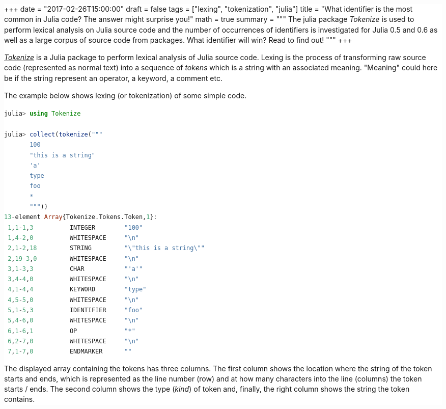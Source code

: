 +++
date = "2017-02-26T15:00:00"
draft = false
tags = ["lexing", "tokenization", "julia"]
title = "What identifier is the most common in Julia code? The answer might surprise you!"
math = true
summary = """
The julia package *Tokenize* is used to perform lexical analysis on Julia source code
and the number of occurrences of identifiers is investigated for Julia 0.5 and 0.6 as well as a large corpus of source code from packages.
What identifier will win? Read to find out!
"""
+++

[*Tokenize*](https://github.com/KristofferC/Tokenize.jl) is a Julia package to perform lexical analysis of Julia source code.
Lexing is the process of transforming raw source code (represented as normal text) into a sequence of *tokens* which is
a string with an associated meaning. "Meaning" could here be if the string represent an operator, a keyword, a comment etc.

The example below shows lexing (or tokenization) of some simple code.

```julia
julia> using Tokenize

julia> collect(tokenize("""
       100
       "this is a string"
       'a'
       type
       foo
       *
       """))
13-element Array{Tokenize.Tokens.Token,1}:
 1,1-1,3          INTEGER        "100"
 1,4-2,0          WHITESPACE     "\n"
 2,1-2,18         STRING         "\"this is a string\""
 2,19-3,0         WHITESPACE     "\n"
 3,1-3,3          CHAR           "'a'"
 3,4-4,0          WHITESPACE     "\n"
 4,1-4,4          KEYWORD        "type"
 4,5-5,0          WHITESPACE     "\n"
 5,1-5,3          IDENTIFIER     "foo"
 5,4-6,0          WHITESPACE     "\n"
 6,1-6,1          OP             "*"
 6,2-7,0          WHITESPACE     "\n"
 7,1-7,0          ENDMARKER      ""
```

The displayed array containing the tokens has three columns. The first column shows the location where the string of the token starts and ends,
which is represented as the line number (row) and at how many characters into the line (columns) the token starts / ends.
The second column shows the type (*kind*) of token and, finally, the right column shows the string the token contains.
